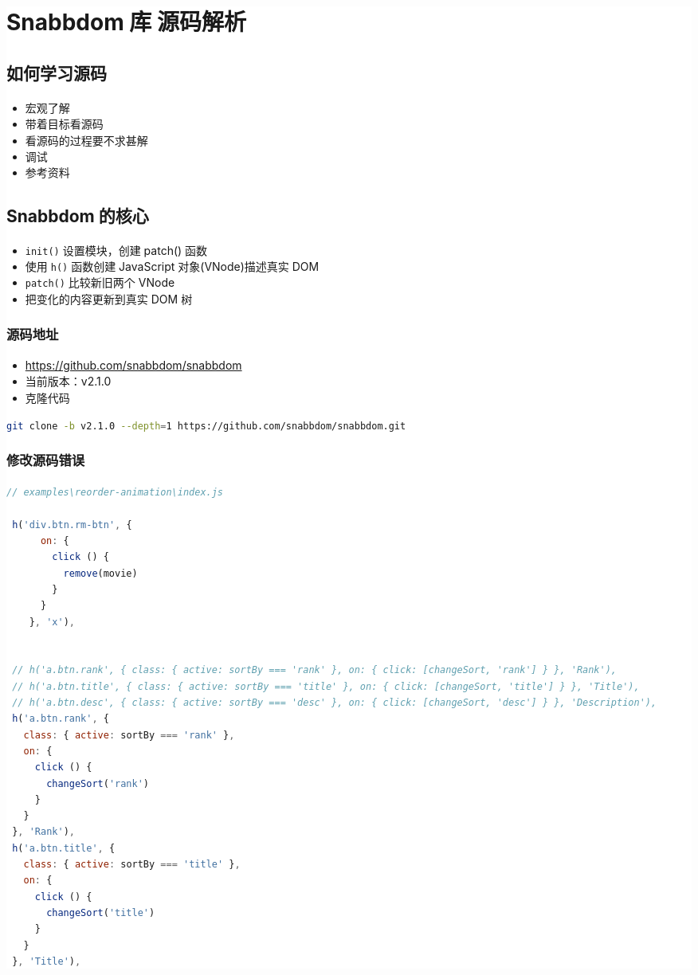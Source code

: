 # Snabbdom 库 源码解析

## 如何学习源码

- 宏观了解
- 带着目标看源码
- 看源码的过程要不求甚解
- 调试
- 参考资料

## Snabbdom 的核心

- `init()` 设置模块，创建 patch() 函数
- 使用 `h()` 函数创建 JavaScript 对象(VNode)描述真实 DOM
- `patch()` 比较新旧两个 VNode
- 把变化的内容更新到真实 DOM 树

### 源码地址

- https://github.com/snabbdom/snabbdom
- 当前版本：v2.1.0
- 克隆代码

```sh
git clone -b v2.1.0 --depth=1 https://github.com/snabbdom/snabbdom.git
```

### 修改源码错误

```js
// examples\reorder-animation\index.js

 h('div.btn.rm-btn', {
      on: {
        click () {
          remove(movie)
        }
      }
    }, 'x'),


 // h('a.btn.rank', { class: { active: sortBy === 'rank' }, on: { click: [changeSort, 'rank'] } }, 'Rank'),
 // h('a.btn.title', { class: { active: sortBy === 'title' }, on: { click: [changeSort, 'title'] } }, 'Title'),
 // h('a.btn.desc', { class: { active: sortBy === 'desc' }, on: { click: [changeSort, 'desc'] } }, 'Description'),
 h('a.btn.rank', {
   class: { active: sortBy === 'rank' },
   on: {
     click () {
       changeSort('rank')
     }
   }
 }, 'Rank'),
 h('a.btn.title', {
   class: { active: sortBy === 'title' },
   on: {
     click () {
       changeSort('title')
     }
   }
 }, 'Title'),
```